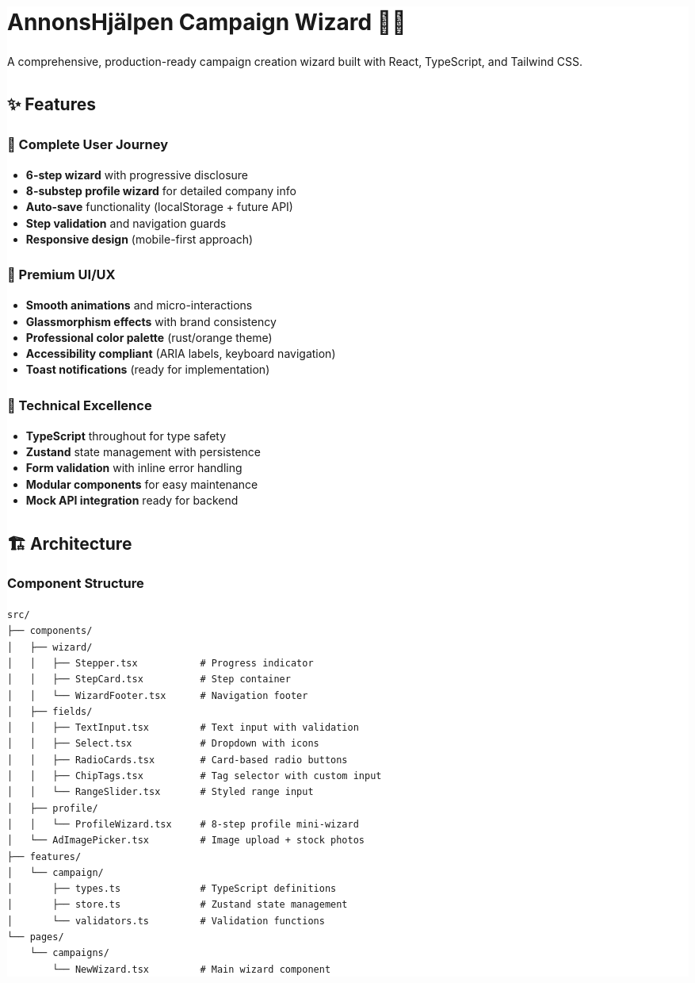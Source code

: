 # AnnonsHjälpen Campaign Wizard 🧙‍♂️

A comprehensive, production-ready campaign creation wizard built with React, TypeScript, and Tailwind CSS.

## ✨ Features

### 🎯 Complete User Journey
- **6-step wizard** with progressive disclosure
- **8-substep profile wizard** for detailed company info
- **Auto-save** functionality (localStorage + future API)
- **Step validation** and navigation guards
- **Responsive design** (mobile-first approach)

### 🎨 Premium UI/UX
- **Smooth animations** and micro-interactions
- **Glassmorphism effects** with brand consistency
- **Professional color palette** (rust/orange theme)
- **Accessibility compliant** (ARIA labels, keyboard navigation)
- **Toast notifications** (ready for implementation)

### 🔧 Technical Excellence
- **TypeScript** throughout for type safety
- **Zustand** state management with persistence
- **Form validation** with inline error handling
- **Modular components** for easy maintenance
- **Mock API integration** ready for backend

## 🏗️ Architecture

### Component Structure
```
src/
├── components/
│   ├── wizard/
│   │   ├── Stepper.tsx           # Progress indicator
│   │   ├── StepCard.tsx          # Step container
│   │   └── WizardFooter.tsx      # Navigation footer
│   ├── fields/
│   │   ├── TextInput.tsx         # Text input with validation
│   │   ├── Select.tsx            # Dropdown with icons
│   │   ├── RadioCards.tsx        # Card-based radio buttons
│   │   ├── ChipTags.tsx          # Tag selector with custom input
│   │   └── RangeSlider.tsx       # Styled range input
│   ├── profile/
│   │   └── ProfileWizard.tsx     # 8-step profile mini-wizard
│   └── AdImagePicker.tsx         # Image upload + stock photos
├── features/
│   └── campaign/
│       ├── types.ts              # TypeScript definitions
│       ├── store.ts              # Zustand state management
│       └── validators.ts         # Validation functions
└── pages/
    └── campaigns/
        └── NewWizard.tsx         # Main wizard component
```
